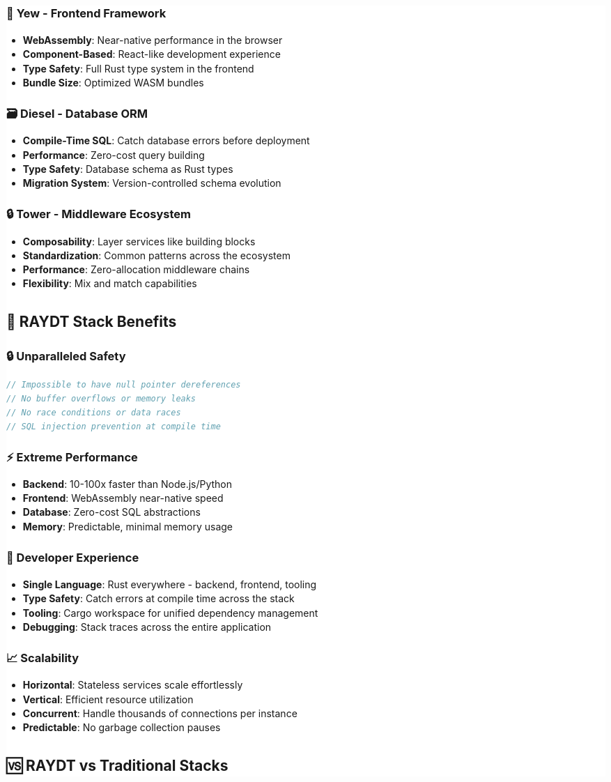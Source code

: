 ### 🎨 **Y**ew - Frontend Framework
- **WebAssembly**: Near-native performance in the browser
- **Component-Based**: React-like development experience
- **Type Safety**: Full Rust type system in the frontend
- **Bundle Size**: Optimized WASM bundles

### 🗃️ **D**iesel - Database ORM
- **Compile-Time SQL**: Catch database errors before deployment
- **Performance**: Zero-cost query building
- **Type Safety**: Database schema as Rust types
- **Migration System**: Version-controlled schema evolution

### 🔒 **T**ower - Middleware Ecosystem
- **Composability**: Layer services like building blocks
- **Standardization**: Common patterns across the ecosystem
- **Performance**: Zero-allocation middleware chains
- **Flexibility**: Mix and match capabilities

## 🌟 **RAYDT Stack Benefits**

### **🔒 Unparalleled Safety**
```rust
// Impossible to have null pointer dereferences
// No buffer overflows or memory leaks
// No race conditions or data races
// SQL injection prevention at compile time
```

### **⚡ Extreme Performance**
- **Backend**: 10-100x faster than Node.js/Python
- **Frontend**: WebAssembly near-native speed
- **Database**: Zero-cost SQL abstractions
- **Memory**: Predictable, minimal memory usage

### **🎯 Developer Experience**
- **Single Language**: Rust everywhere - backend, frontend, tooling
- **Type Safety**: Catch errors at compile time across the stack
- **Tooling**: Cargo workspace for unified dependency management
- **Debugging**: Stack traces across the entire application

### **📈 Scalability**
- **Horizontal**: Stateless services scale effortlessly
- **Vertical**: Efficient resource utilization
- **Concurrent**: Handle thousands of connections per instance
- **Predictable**: No garbage collection pauses

## 🆚 **RAYDT vs Traditional Stacks**
